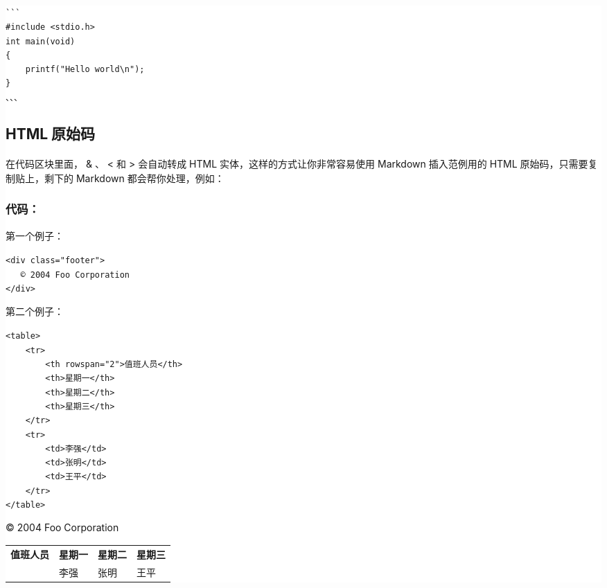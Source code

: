 ````
```
#include <stdio.h>
int main(void)
{
    printf("Hello world\n");
}
、、、
````

## HTML 原始码

在代码区块里面， & 、 < 和 > 会自动转成 HTML 实体，这样的方式让你非常容易使用 Markdown 插入范例用的 HTML 原始码，只需要复制贴上，剩下的 Markdown 都会帮你处理，例如：

### 代码：

第一个例子：

```
<div class="footer">
   © 2004 Foo Corporation
</div>
```

第二个例子：

```
<table>
    <tr>
        <th rowspan="2">值班人员</th>
        <th>星期一</th>
        <th>星期二</th>
        <th>星期三</th>
    </tr>
    <tr>
        <td>李强</td>
        <td>张明</td>
        <td>王平</td>
    </tr>
</table>

```

<div class="footer">
   © 2004 Foo Corporation
</div>

<table>
    <tr>
        <th rowspan="2">值班人员</th>
        <th>星期一</th>
        <th>星期二</th>
        <th>星期三</th>
    </tr>
    <tr>
        <td>李强</td>
        <td>张明</td>
        <td>王平</td>
    </tr>
</table>
